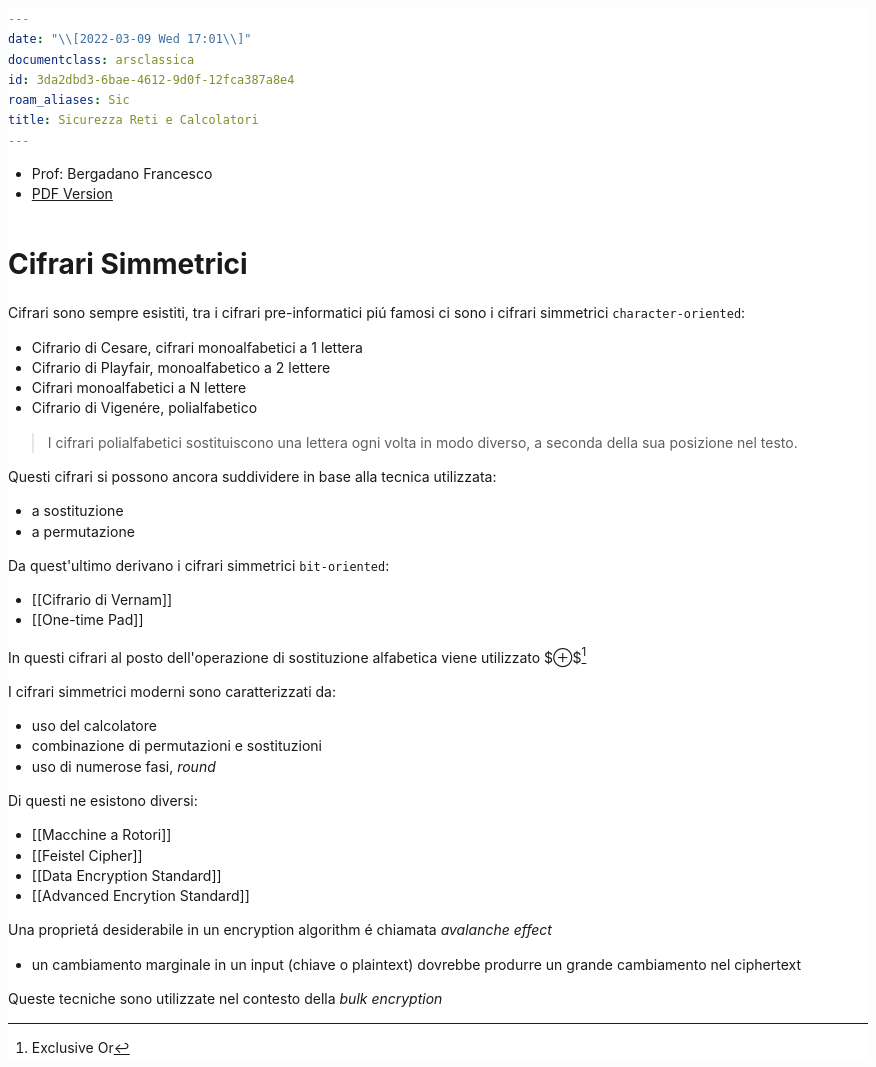 ```yaml
---
date: "\\[2022-03-09 Wed 17:01\\]"
documentclass: arsclassica
id: 3da2dbd3-6bae-4612-9d0f-12fca387a8e4
roam_aliases: Sic
title: Sicurezza Reti e Calcolatori
---
```


- Prof: Bergadano Francesco
- [PDF Version](./export_tex/sicurezza_informatica.pdf)

# Cifrari Simmetrici

Cifrari sono sempre esistiti, tra i cifrari pre-informatici piú famosi ci sono i cifrari simmetrici `character-oriented`:

- Cifrario di Cesare, cifrari monoalfabetici a 1 lettera
- Cifrario di Playfair, monoalfabetico a 2 lettere
- Cifrari monoalfabetici a N lettere
- Cifrario di Vigenére, polialfabetico

> I cifrari polialfabetici sostituiscono una lettera ogni volta in modo diverso, a seconda della sua posizione nel testo.

Questi cifrari si possono ancora suddividere in base alla tecnica utilizzata:

- a sostituzione
- a permutazione

Da quest'ultimo derivano i cifrari simmetrici `bit-oriented`:

- [[Cifrario di Vernam]]
- [[One-time Pad]]

In questi cifrari al posto dell'operazione di sostituzione alfabetica viene utilizzato \$⊕\$[^1]

I cifrari simmetrici moderni sono caratterizzati da:

- uso del calcolatore
- combinazione di permutazioni e sostituzioni
- uso di numerose fasi, *round*

Di questi ne esistono diversi:

- [[Macchine a Rotori]]
- [[Feistel Cipher]]
- [[Data Encryption Standard]]
- [[Advanced Encrytion Standard]]

Una proprietá desiderabile in un encryption algorithm é chiamata *avalanche effect*

- un cambiamento marginale in un input (chiave o plaintext) dovrebbe produrre un grande cambiamento nel ciphertext

Queste tecniche sono utilizzate nel contesto della *bulk encryption*


[^1]: Exclusive Or